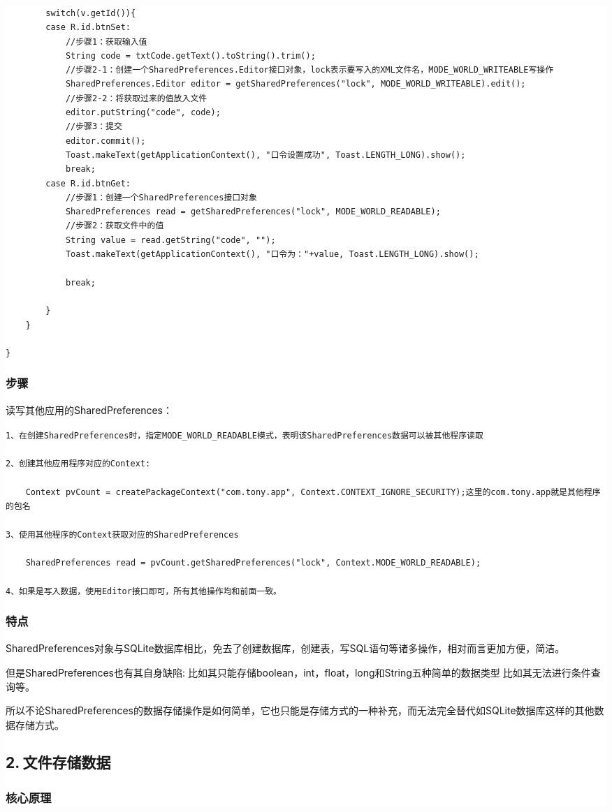             switch(v.getId()){
            case R.id.btnSet:
                //步骤1：获取输入值
                String code = txtCode.getText().toString().trim();
                //步骤2-1：创建一个SharedPreferences.Editor接口对象，lock表示要写入的XML文件名，MODE_WORLD_WRITEABLE写操作
                SharedPreferences.Editor editor = getSharedPreferences("lock", MODE_WORLD_WRITEABLE).edit();
                //步骤2-2：将获取过来的值放入文件
                editor.putString("code", code);
                //步骤3：提交
                editor.commit();
                Toast.makeText(getApplicationContext(), "口令设置成功", Toast.LENGTH_LONG).show();
                break;
            case R.id.btnGet:
                //步骤1：创建一个SharedPreferences接口对象
                SharedPreferences read = getSharedPreferences("lock", MODE_WORLD_READABLE);
                //步骤2：获取文件中的值
                String value = read.getString("code", "");
                Toast.makeText(getApplicationContext(), "口令为："+value, Toast.LENGTH_LONG).show();
                
                break;
                
            }
        }
        
    }

### 步骤
读写其他应用的SharedPreferences：

    1、在创建SharedPreferences时，指定MODE_WORLD_READABLE模式，表明该SharedPreferences数据可以被其他程序读取

    2、创建其他应用程序对应的Context:

        Context pvCount = createPackageContext("com.tony.app", Context.CONTEXT_IGNORE_SECURITY);这里的com.tony.app就是其他程序的包名

    3、使用其他程序的Context获取对应的SharedPreferences

        SharedPreferences read = pvCount.getSharedPreferences("lock", Context.MODE_WORLD_READABLE);

    4、如果是写入数据，使用Editor接口即可，所有其他操作均和前面一致。

### 特点
SharedPreferences对象与SQLite数据库相比，免去了创建数据库，创建表，写SQL语句等诸多操作，相对而言更加方便，简洁。

但是SharedPreferences也有其自身缺陷:
比如其只能存储boolean，int，float，long和String五种简单的数据类型
比如其无法进行条件查询等。

所以不论SharedPreferences的数据存储操作是如何简单，它也只能是存储方式的一种补充，而无法完全替代如SQLite数据库这样的其他数据存储方式。


## 2. 文件存储数据

### 核心原理
